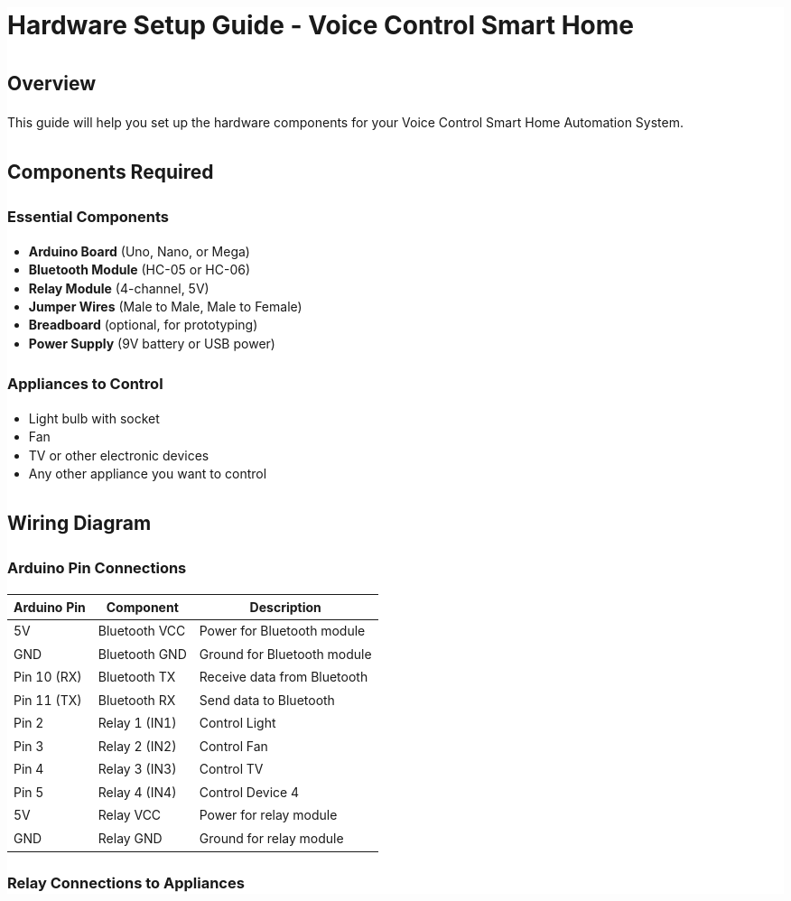 # Hardware Setup Guide - Voice Control Smart Home

## Overview

This guide will help you set up the hardware components for your Voice Control Smart Home Automation System.

## Components Required

### Essential Components
- **Arduino Board** (Uno, Nano, or Mega)
- **Bluetooth Module** (HC-05 or HC-06)
- **Relay Module** (4-channel, 5V)
- **Jumper Wires** (Male to Male, Male to Female)
- **Breadboard** (optional, for prototyping)
- **Power Supply** (9V battery or USB power)

### Appliances to Control
- Light bulb with socket
- Fan
- TV or other electronic devices
- Any other appliance you want to control

## Wiring Diagram

### Arduino Pin Connections

| Arduino Pin | Component | Description |
|-------------|-----------|-------------|
| 5V | Bluetooth VCC | Power for Bluetooth module |
| GND | Bluetooth GND | Ground for Bluetooth module |
| Pin 10 (RX) | Bluetooth TX | Receive data from Bluetooth |
| Pin 11 (TX) | Bluetooth RX | Send data to Bluetooth |
| Pin 2 | Relay 1 (IN1) | Control Light |
| Pin 3 | Relay 2 (IN2) | Control Fan |
| Pin 4 | Relay 3 (IN3) | Control TV |
| Pin 5 | Relay 4 (IN4) | Control Device 4 |
| 5V | Relay VCC | Power for relay module |
| GND | Relay GND | Ground for relay module |

### Relay Connections to Appliances
